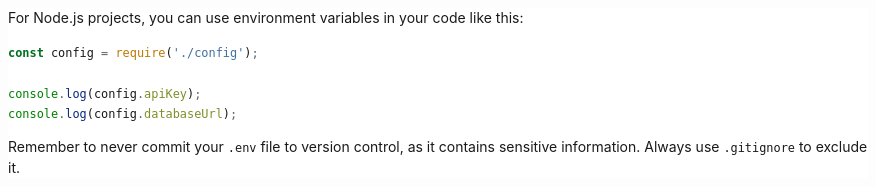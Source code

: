 For Node.js projects, you can use environment variables in your code like this:
```javascript
const config = require('./config');

console.log(config.apiKey);
console.log(config.databaseUrl);
```

Remember to never commit your `.env` file to version control, as it contains sensitive information. Always use `.gitignore` to exclude it.
